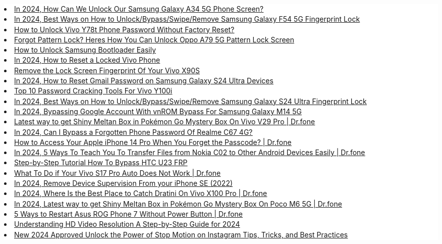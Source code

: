 <li><a href="https://android-unlock.techidaily.com/in-2024-how-can-we-unlock-our-samsung-galaxy-a34-5g-phone-screen-by-drfone-android/"><u>In 2024, How Can We Unlock Our Samsung Galaxy A34 5G Phone Screen?</u></a></li>
<li><a href="https://android-unlock.techidaily.com/in-2024-best-ways-on-how-to-unlockbypassswiperemove-samsung-galaxy-f54-5g-fingerprint-lock-by-drfone-android/"><u>In 2024, Best Ways on How to Unlock/Bypass/Swipe/Remove Samsung Galaxy F54 5G Fingerprint Lock</u></a></li>
<li><a href="https://android-unlock.techidaily.com/how-to-unlock-vivo-y78t-phone-password-without-factory-reset-by-drfone-android/"><u>How to Unlock Vivo Y78t Phone Password Without Factory Reset?</u></a></li>
<li><a href="https://android-unlock.techidaily.com/forgot-pattern-lock-heres-how-you-can-unlock-oppo-a79-5g-pattern-lock-screen-by-drfone-android/"><u>Forgot Pattern Lock? Heres How You Can Unlock Oppo A79 5G Pattern Lock Screen</u></a></li>
<li><a href="https://android-unlock.techidaily.com/how-to-unlock-samsung-bootloader-easily-by-drfone-android/"><u>How to Unlock Samsung Bootloader Easily</u></a></li>
<li><a href="https://android-unlock.techidaily.com/in-2024-how-to-reset-a-locked-vivo-phone-by-drfone-android/"><u>In 2024, How to Reset a Locked Vivo Phone</u></a></li>
<li><a href="https://android-unlock.techidaily.com/remove-the-lock-screen-fingerprint-of-your-vivo-x90s-by-drfone-android/"><u>Remove the Lock Screen Fingerprint Of Your Vivo X90S</u></a></li>
<li><a href="https://android-unlock.techidaily.com/in-2024-how-to-reset-gmail-password-on-samsung-galaxy-s24-ultra-devices-by-drfone-android/"><u>In 2024, How to Reset Gmail Password on Samsung Galaxy S24 Ultra Devices</u></a></li>
<li><a href="https://android-unlock.techidaily.com/top-10-password-cracking-tools-for-vivo-y100i-by-drfone-android/"><u>Top 10 Password Cracking Tools For Vivo Y100i</u></a></li>
<li><a href="https://android-unlock.techidaily.com/in-2024-best-ways-on-how-to-unlockbypassswiperemove-samsung-galaxy-s24-ultra-fingerprint-lock-by-drfone-android/"><u>In 2024, Best Ways on How to Unlock/Bypass/Swipe/Remove Samsung Galaxy S24 Ultra Fingerprint Lock</u></a></li>
<li><a href="https://android-unlock.techidaily.com/in-2024-bypassing-google-account-with-vnrom-bypass-for-samsung-galaxy-m14-5g-by-drfone-android/"><u>In 2024, Bypassing Google Account With vnROM Bypass For Samsung Galaxy M14 5G</u></a></li>
<li><a href="https://change-location.techidaily.com/latest-way-to-get-shiny-meltan-box-in-pokemon-go-mystery-box-on-vivo-v29-pro-drfone-by-drfone-virtual-android/"><u>Latest way to get Shiny Meltan Box in Pokémon Go Mystery Box On Vivo V29 Pro | Dr.fone</u></a></li>
<li><a href="https://easy-unlock-android.techidaily.com/in-2024-can-i-bypass-a-forgotten-phone-password-of-realme-c67-4g-by-drfone-android/"><u>In 2024, Can I Bypass a Forgotten Phone Password Of Realme C67 4G?</u></a></li>
<li><a href="https://iphone-unlock.techidaily.com/how-to-access-your-apple-iphone-14-pro-when-you-forget-the-passcode-drfone-by-drfone-ios/"><u>How to Access Your Apple iPhone 14 Pro When You Forget the Passcode? | Dr.fone</u></a></li>
<li><a href="https://android-transfer.techidaily.com/in-2024-5-ways-to-teach-you-to-transfer-files-from-nokia-c02-to-other-android-devices-easily-drfone-by-drfone-transfer-from-android-transfer-from-android/"><u>In 2024, 5 Ways To Teach You To Transfer Files from Nokia C02 to Other Android Devices Easily | Dr.fone</u></a></li>
<li><a href="https://android-frp.techidaily.com/step-by-step-tutorial-how-to-bypass-htc-u23-frp-by-drfone-android/"><u>Step-by-Step Tutorial How To Bypass HTC U23 FRP</u></a></li>
<li><a href="https://howto.techidaily.com/what-to-do-if-your-vivo-s17-pro-auto-does-not-work-drfone-by-drfone-fix-android-problems-fix-android-problems/"><u>What To Do if Your Vivo S17 Pro Auto Does Not Work | Dr.fone</u></a></li>
<li><a href="https://ios-unlock.techidaily.com/in-2024-remove-device-supervision-from-your-iphone-se-2022-by-drfone-ios/"><u>In 2024, Remove Device Supervision From your iPhone SE (2022)</u></a></li>
<li><a href="https://change-location.techidaily.com/in-2024-where-is-the-best-place-to-catch-dratini-on-vivo-x100-pro-drfone-by-drfone-virtual-android/"><u>In 2024, Where Is the Best Place to Catch Dratini On Vivo X100 Pro | Dr.fone</u></a></li>
<li><a href="https://pokemon-go-android.techidaily.com/in-2024-latest-way-to-get-shiny-meltan-box-in-pokemon-go-mystery-box-on-poco-m6-5g-drfone-by-drfone-virtual-android/"><u>In 2024, Latest way to get Shiny Meltan Box in Pokémon Go Mystery Box On Poco M6 5G | Dr.fone</u></a></li>
<li><a href="https://phone-solutions.techidaily.com/5-ways-to-restart-asus-rog-phone-7-without-power-button-drfone-by-drfone-reset-android-reset-android/"><u>5 Ways to Restart Asus ROG Phone 7 Without Power Button | Dr.fone</u></a></li>
<li><a href="https://ai-vdieo-software.techidaily.com/understanding-hd-video-resolution-a-step-by-step-guide-for-2024/"><u>Understanding HD Video Resolution A Step-by-Step Guide for 2024</u></a></li>
<li><a href="https://ai-video-apps.techidaily.com/new-2024-approved-unlock-the-power-of-stop-motion-on-instagram-tips-tricks-and-best-practices/"><u>New 2024 Approved Unlock the Power of Stop Motion on Instagram Tips, Tricks, and Best Practices</u></a></li>